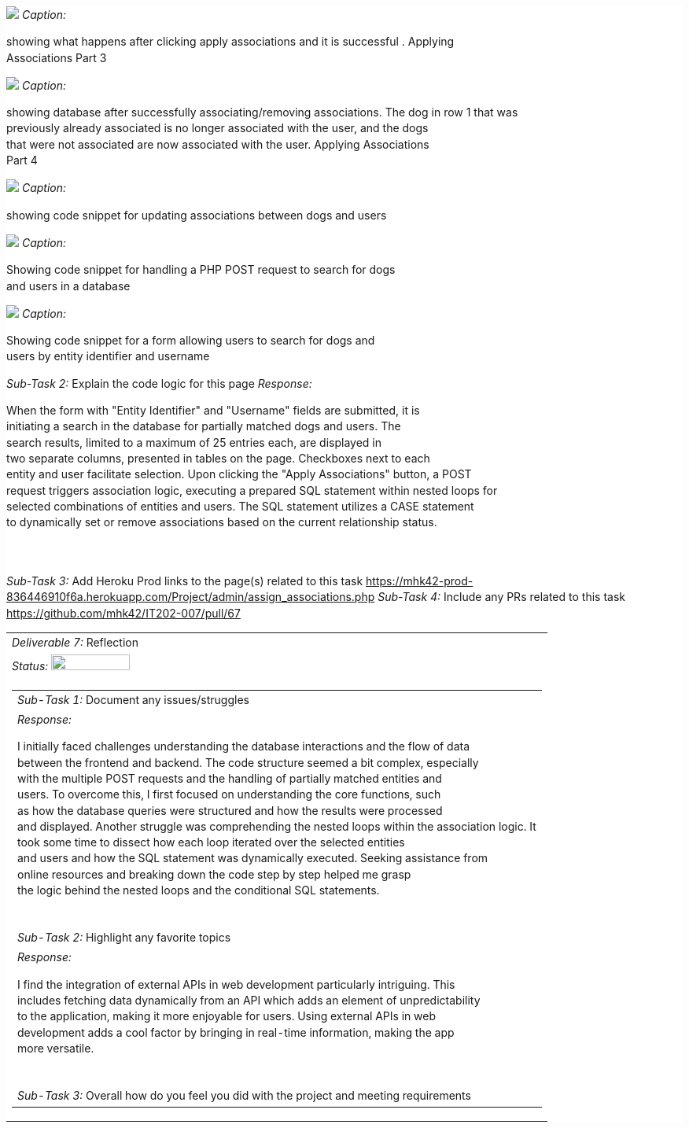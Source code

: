 <tr><td><img width="768px" src="https://firebasestorage.googleapis.com/v0/b/learn-e1de9.appspot.com/o/assignments%2Fmhk42%2F2023-12-06T20.56.48part%202.png.webp?alt=media&token=159a692d-7656-4f82-ae4b-24a13abab62f"/></td></tr>
<tr><td> <em>Caption:</em> <p>showing what happens after clicking apply associations and it is successful . Applying<br>Associations Part 3<br></p>
</td></tr>
<tr><td><img width="768px" src="https://firebasestorage.googleapis.com/v0/b/learn-e1de9.appspot.com/o/assignments%2Fmhk42%2F2023-12-06T20.57.19part%203.png.webp?alt=media&token=6dd441d2-e88f-4973-8e88-d069297dfe74"/></td></tr>
<tr><td> <em>Caption:</em> <p>showing database after successfully associating/removing associations. The dog in row 1 that was<br>previously already associated is no longer associated with the user, and the dogs<br>that were not associated are now associated with the user.  Applying Associations<br>Part 4<br></p>
</td></tr>
<tr><td><img width="768px" src="https://firebasestorage.googleapis.com/v0/b/learn-e1de9.appspot.com/o/assignments%2Fmhk42%2F2023-12-06T20.59.54code%20snippet%201.png.webp?alt=media&token=228ac1d8-dd13-4a7b-a284-9a30fc399d9d"/></td></tr>
<tr><td> <em>Caption:</em> <p>showing code snippet for updating associations between dogs and users <br></p>
</td></tr>
<tr><td><img width="768px" src="https://firebasestorage.googleapis.com/v0/b/learn-e1de9.appspot.com/o/assignments%2Fmhk42%2F2023-12-06T21.01.42code%20snippet%202.png.webp?alt=media&token=70cc03ca-d7a7-4556-abb6-b90f4de78047"/></td></tr>
<tr><td> <em>Caption:</em> <p>Showing code snippet for handling a PHP POST request to search for dogs<br>and users in a database<br></p>
</td></tr>
<tr><td><img width="768px" src="https://firebasestorage.googleapis.com/v0/b/learn-e1de9.appspot.com/o/assignments%2Fmhk42%2F2023-12-06T21.03.55code%20snippet%203.png.webp?alt=media&token=575df42a-54dc-4fe7-98fa-1feb01aa61f3"/></td></tr>
<tr><td> <em>Caption:</em> <p>Showing code snippet for a form allowing users to search for dogs and<br>users by entity identifier and username<br></p>
</td></tr>
</table></td></tr>
<tr><td> <em>Sub-Task 2: </em> Explain the code logic for this page</td></tr>
<tr><td> <em>Response:</em> <p>When the form with &quot;Entity Identifier&quot; and &quot;Username&quot; fields are submitted, it is<br>initiating a search in the database for partially matched dogs and users. The<br>search results, limited to a maximum of 25 entries each, are displayed in<br>two separate columns, presented in tables on the page. Checkboxes next to each<br>entity and user facilitate selection. Upon clicking the &quot;Apply Associations&quot; button, a POST<br>request triggers association logic, executing a prepared SQL statement within nested loops for<br>selected combinations of entities and users. The SQL statement utilizes a CASE statement<br>to dynamically set or remove associations based on the current relationship status.<br><br></p><br></td></tr>
<tr><td> <em>Sub-Task 3: </em> Add Heroku Prod links to the page(s) related to this task</td></tr>
<tr><td> <a rel="noreferrer noopener" target="_blank" href="https://mhk42-prod-836446910f6a.herokuapp.com/Project/admin/assign_associations.php">https://mhk42-prod-836446910f6a.herokuapp.com/Project/admin/assign_associations.php</a> </td></tr>
<tr><td> <em>Sub-Task 4: </em> Include any PRs related to this task</td></tr>
<tr><td> <a rel="noreferrer noopener" target="_blank" href="https://github.com/mhk42/IT202-007/pull/67">https://github.com/mhk42/IT202-007/pull/67</a> </td></tr>
</table></td></tr>
<table><tr><td> <em>Deliverable 7: </em> Reflection </td></tr><tr><td><em>Status: </em> <img width="100" height="20" src="https://user-images.githubusercontent.com/54863474/211707773-e6aef7cb-d5b2-4053-bbb1-b09fc609041e.png"></td></tr>
<tr><td><table><tr><td> <em>Sub-Task 1: </em> Document any issues/struggles</td></tr>
<tr><td> <em>Response:</em> <p>I initially faced challenges understanding the database interactions and the flow of data<br>between the frontend and backend. The code structure seemed a bit complex, especially<br>with the multiple POST requests and the handling of partially matched entities and<br>users. To overcome this, I first focused on understanding the core functions, such<br>as how the database queries were structured and how the results were processed<br>and displayed.&nbsp;Another struggle was comprehending the nested loops within the association logic. It<br>took some time to dissect how each loop iterated over the selected entities<br>and users and how the SQL statement was dynamically executed. Seeking assistance from<br>online resources and breaking down the code step by step helped me grasp<br>the logic behind the nested loops and the conditional SQL statements.<br></p><br></td></tr>
<tr><td> <em>Sub-Task 2: </em> Highlight any favorite topics</td></tr>
<tr><td> <em>Response:</em> <p>I find the integration of external APIs in web development particularly intriguing. This<br>includes fetching data dynamically from an API which adds an element of unpredictability<br>to the application, making it more enjoyable for users.&nbsp;Using external APIs in web<br>development adds a cool factor by bringing in real-time information, making the app<br>more versatile.<br></p><br></td></tr>
<tr><td> <em>Sub-Task 3: </em> Overall how do you feel you did with the project and meeting requirements</td></tr>